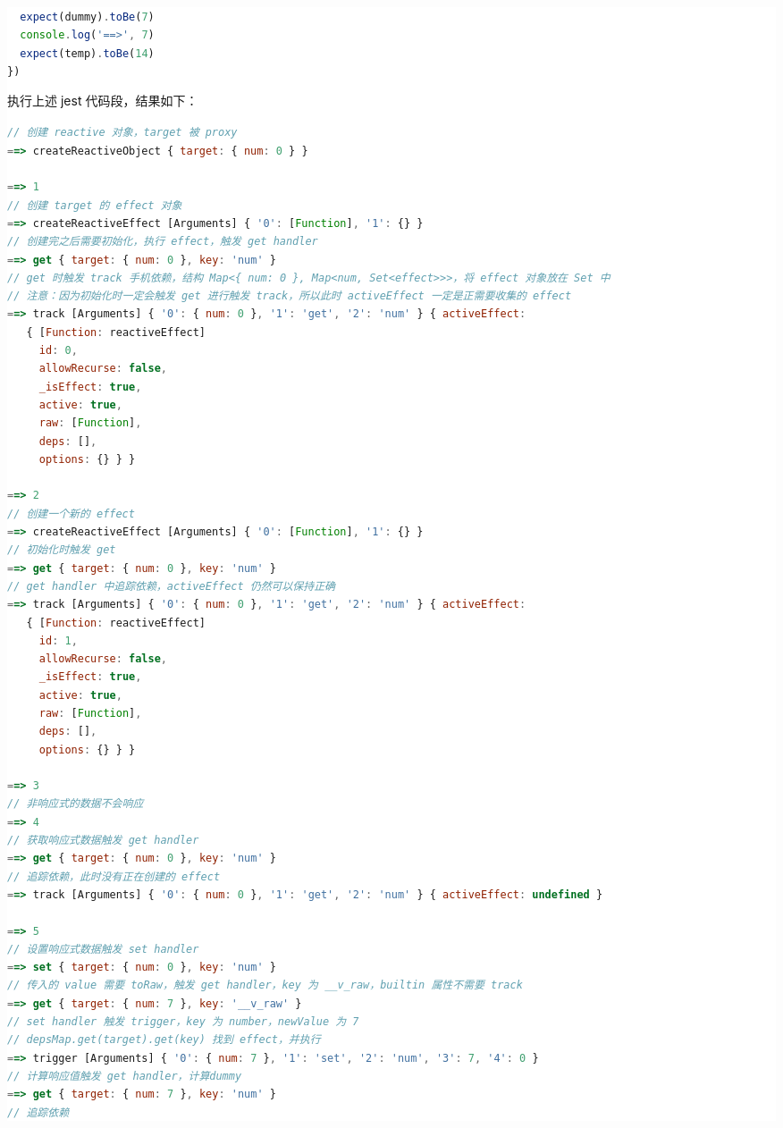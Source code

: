 ```js
  expect(dummy).toBe(7)
  console.log('==>', 7)
  expect(temp).toBe(14)
})
```

执行上述 jest 代码段，结果如下：

```js
// 创建 reactive 对象，target 被 proxy
==> createReactiveObject { target: { num: 0 } }

==> 1
// 创建 target 的 effect 对象
==> createReactiveEffect [Arguments] { '0': [Function], '1': {} }
// 创建完之后需要初始化，执行 effect，触发 get handler
==> get { target: { num: 0 }, key: 'num' }
// get 时触发 track 手机依赖，结构 Map<{ num: 0 }, Map<num, Set<effect>>>，将 effect 对象放在 Set 中
// 注意：因为初始化时一定会触发 get 进行触发 track，所以此时 activeEffect 一定是正需要收集的 effect
==> track [Arguments] { '0': { num: 0 }, '1': 'get', '2': 'num' } { activeEffect:
   { [Function: reactiveEffect]
     id: 0,
     allowRecurse: false,
     _isEffect: true,
     active: true,
     raw: [Function],
     deps: [],
     options: {} } }

==> 2
// 创建一个新的 effect
==> createReactiveEffect [Arguments] { '0': [Function], '1': {} }
// 初始化时触发 get
==> get { target: { num: 0 }, key: 'num' }
// get handler 中追踪依赖，activeEffect 仍然可以保持正确
==> track [Arguments] { '0': { num: 0 }, '1': 'get', '2': 'num' } { activeEffect:
   { [Function: reactiveEffect]
     id: 1,
     allowRecurse: false,
     _isEffect: true,
     active: true,
     raw: [Function],
     deps: [],
     options: {} } }

==> 3
// 非响应式的数据不会响应
==> 4
// 获取响应式数据触发 get handler
==> get { target: { num: 0 }, key: 'num' }
// 追踪依赖，此时没有正在创建的 effect
==> track [Arguments] { '0': { num: 0 }, '1': 'get', '2': 'num' } { activeEffect: undefined }

==> 5
// 设置响应式数据触发 set handler
==> set { target: { num: 0 }, key: 'num' }
// 传入的 value 需要 toRaw，触发 get handler，key 为 __v_raw，builtin 属性不需要 track
==> get { target: { num: 7 }, key: '__v_raw' }
// set handler 触发 trigger，key 为 number，newValue 为 7
// depsMap.get(target).get(key) 找到 effect，并执行
==> trigger [Arguments] { '0': { num: 7 }, '1': 'set', '2': 'num', '3': 7, '4': 0 }
// 计算响应值触发 get handler，计算dummy
==> get { target: { num: 7 }, key: 'num' }
// 追踪依赖
```